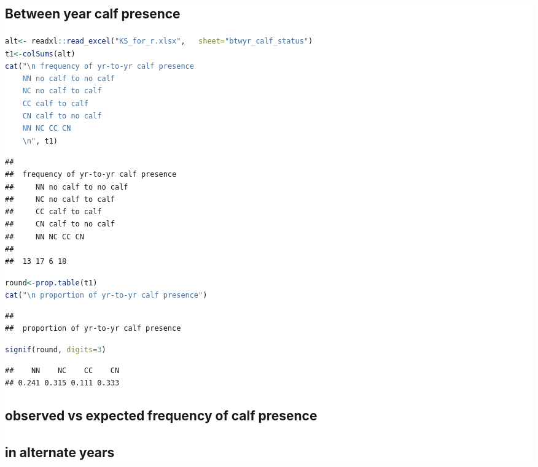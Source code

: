 ## Between year calf presence

``` r
alt<- readxl::read_excel("KS_for_r.xlsx",   sheet="btwyr_calf_status")
t1<-colSums(alt)
cat("\n frequency of yr-to-yr calf presence 
    NN no calf to no calf
    NC no calf to calf
    CC calf to calf
    CN calf to no calf
    NN NC CC CN
    \n", t1)
```

    ## 
    ##  frequency of yr-to-yr calf presence 
    ##     NN no calf to no calf
    ##     NC no calf to calf
    ##     CC calf to calf
    ##     CN calf to no calf
    ##     NN NC CC CN
    ##     
    ##  13 17 6 18

``` r
round<-prop.table(t1) 
cat("\n proportion of yr-to-yr calf presence")
```

    ## 
    ##  proportion of yr-to-yr calf presence

``` r
signif(round, digits=3)
```

    ##    NN    NC    CC    CN 
    ## 0.241 0.315 0.111 0.333

## observed vs expected frequency of calf presence

## in alternate years
